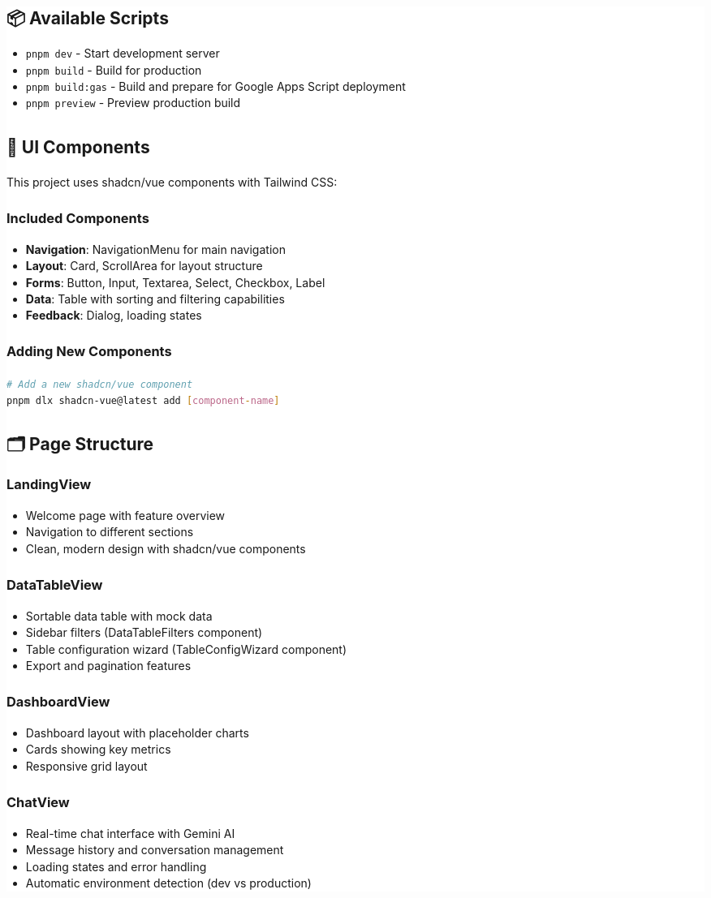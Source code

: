 ## 📦 Available Scripts

- `pnpm dev` - Start development server
- `pnpm build` - Build for production
- `pnpm build:gas` - Build and prepare for Google Apps Script deployment
- `pnpm preview` - Preview production build

## 🎨 UI Components

This project uses shadcn/vue components with Tailwind CSS:

### Included Components
- **Navigation**: NavigationMenu for main navigation
- **Layout**: Card, ScrollArea for layout structure
- **Forms**: Button, Input, Textarea, Select, Checkbox, Label
- **Data**: Table with sorting and filtering capabilities
- **Feedback**: Dialog, loading states

### Adding New Components

```bash
# Add a new shadcn/vue component
pnpm dlx shadcn-vue@latest add [component-name]
```

## 🗂️ Page Structure

### LandingView
- Welcome page with feature overview
- Navigation to different sections
- Clean, modern design with shadcn/vue components

### DataTableView
- Sortable data table with mock data
- Sidebar filters (DataTableFilters component)
- Table configuration wizard (TableConfigWizard component)
- Export and pagination features

### DashboardView
- Dashboard layout with placeholder charts
- Cards showing key metrics
- Responsive grid layout

### ChatView
- Real-time chat interface with Gemini AI
- Message history and conversation management
- Loading states and error handling
- Automatic environment detection (dev vs production)
